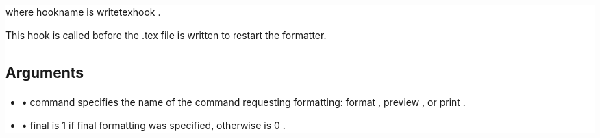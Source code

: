 where hookname is writetexhook .

This hook is called before the .tex file is written to restart the formatter.

## Arguments

- • command specifies the name of the command requesting formatting: format , preview , or print .

- • final is 1 if final formatting was specified, otherwise is 0 .